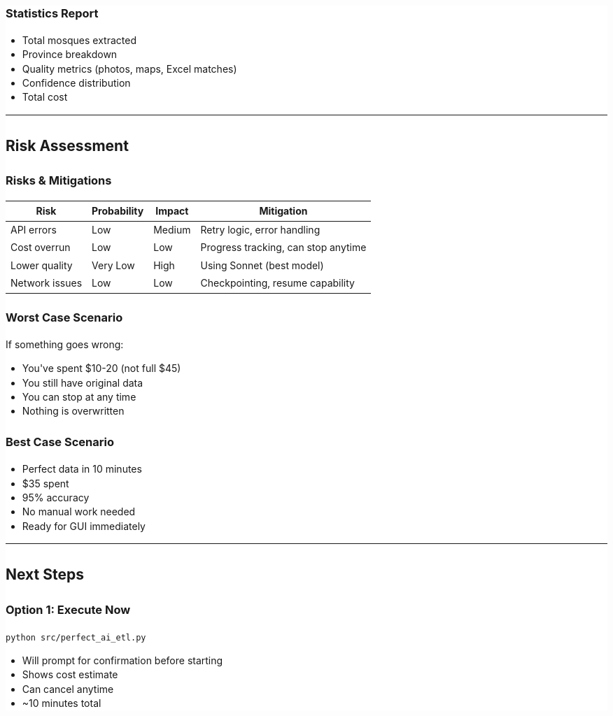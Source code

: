 ### Statistics Report

- Total mosques extracted
- Province breakdown
- Quality metrics (photos, maps, Excel matches)
- Confidence distribution
- Total cost

---

## Risk Assessment

### Risks & Mitigations

| Risk | Probability | Impact | Mitigation |
|------|-------------|--------|------------|
| API errors | Low | Medium | Retry logic, error handling |
| Cost overrun | Low | Low | Progress tracking, can stop anytime |
| Lower quality | Very Low | High | Using Sonnet (best model) |
| Network issues | Low | Low | Checkpointing, resume capability |

### Worst Case Scenario

If something goes wrong:
- You've spent $10-20 (not full $45)
- You still have original data
- You can stop at any time
- Nothing is overwritten

### Best Case Scenario

- Perfect data in 10 minutes
- $35 spent
- 95% accuracy
- No manual work needed
- Ready for GUI immediately

---

## Next Steps

### Option 1: Execute Now
```bash
python src/perfect_ai_etl.py
```
- Will prompt for confirmation before starting
- Shows cost estimate
- Can cancel anytime
- ~10 minutes total
